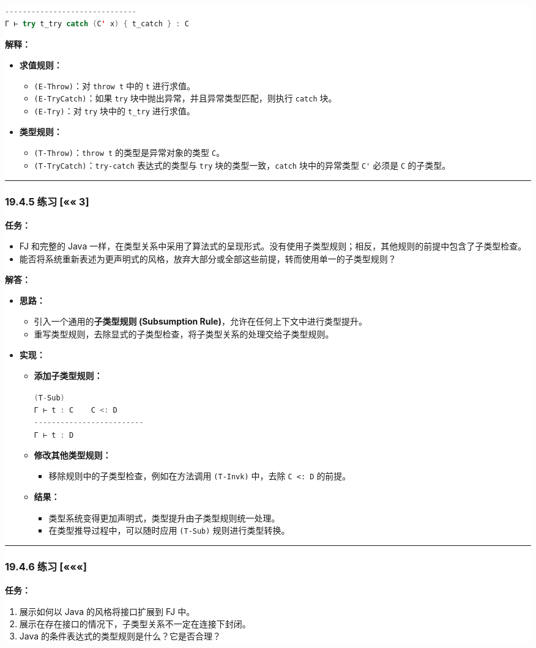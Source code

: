 ```java
------------------------------
Γ ⊢ try t_try catch (C' x) { t_catch } : C
```

**解释：**

- **求值规则：**
  - `(E-Throw)`：对 `throw t` 中的 `t` 进行求值。
  - `(E-TryCatch)`：如果 `try` 块中抛出异常，并且异常类型匹配，则执行 `catch` 块。
  - `(E-Try)`：对 `try` 块中的 `t_try` 进行求值。

- **类型规则：**
  - `(T-Throw)`：`throw t` 的类型是异常对象的类型 `C`。
  - `(T-TryCatch)`：`try-catch` 表达式的类型与 `try` 块的类型一致，`catch` 块中的异常类型 `C'` 必须是 `C` 的子类型。

---

### **19.4.5 练习 [«« 3]**

**任务：**

- FJ 和完整的 Java 一样，在类型关系中采用了算法式的呈现形式。没有使用子类型规则；相反，其他规则的前提中包含了子类型检查。
- 能否将系统重新表述为更声明式的风格，放弃大部分或全部这些前提，转而使用单一的子类型规则？

**解答：**

- **思路：**

  - 引入一个通用的**子类型规则 (Subsumption Rule)**，允许在任何上下文中进行类型提升。
  - 重写类型规则，去除显式的子类型检查，将子类型关系的处理交给子类型规则。

- **实现：**

  - **添加子类型规则：**

    ```java
    (T-Sub)
    Γ ⊢ t : C    C <: D
    -------------------------
    Γ ⊢ t : D
    ```

  - **修改其他类型规则：**

    - 移除规则中的子类型检查，例如在方法调用 `(T-Invk)` 中，去除 `C <: D` 的前提。

  - **结果：**

    - 类型系统变得更加声明式，类型提升由子类型规则统一处理。
    - 在类型推导过程中，可以随时应用 `(T-Sub)` 规则进行类型转换。

---

### **19.4.6 练习 [«««]**

**任务：**

1. 展示如何以 Java 的风格将接口扩展到 FJ 中。
2. 展示在存在接口的情况下，子类型关系不一定在连接下封闭。
3. Java 的条件表达式的类型规则是什么？它是否合理？
